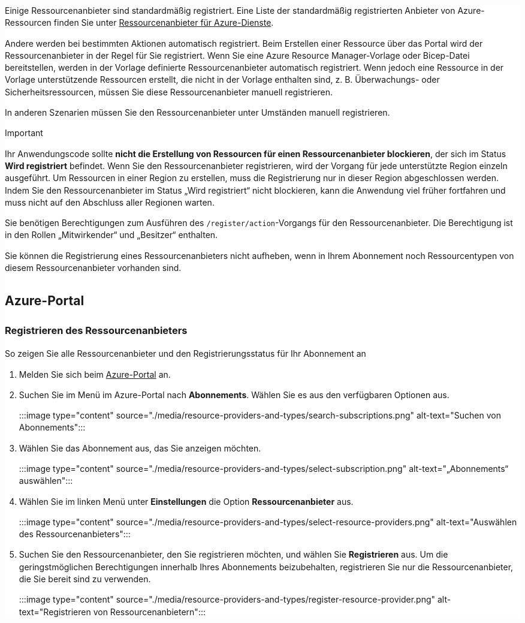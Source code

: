 Einige Ressourcenanbieter sind standardmäßig registriert. Eine Liste der standardmäßig registrierten Anbieter von Azure-Ressourcen finden Sie unter [Ressourcenanbieter für Azure-Dienste](azure-services-resource-providers.md).

Andere werden bei bestimmten Aktionen automatisch registriert. Beim Erstellen einer Ressource über das Portal wird der Ressourcenanbieter in der Regel für Sie registriert. Wenn Sie eine Azure Resource Manager-Vorlage oder Bicep-Datei bereitstellen, werden in der Vorlage definierte Ressourcenanbieter automatisch registriert. Wenn jedoch eine Ressource in der Vorlage unterstützende Ressourcen erstellt, die nicht in der Vorlage enthalten sind, z. B. Überwachungs- oder Sicherheitsressourcen, müssen Sie diese Ressourcenanbieter manuell registrieren.

In anderen Szenarien müssen Sie den Ressourcenanbieter unter Umständen manuell registrieren.

> [!IMPORTANT]
> Ihr Anwendungscode sollte **nicht die Erstellung von Ressourcen für einen Ressourcenanbieter blockieren**, der sich im Status **Wird registriert** befindet. Wenn Sie den Ressourcenanbieter registrieren, wird der Vorgang für jede unterstützte Region einzeln ausgeführt. Um Ressourcen in einer Region zu erstellen, muss die Registrierung nur in dieser Region abgeschlossen werden. Indem Sie den Ressourcenanbieter im Status „Wird registriert“ nicht blockieren, kann die Anwendung viel früher fortfahren und muss nicht auf den Abschluss aller Regionen warten.

Sie benötigen Berechtigungen zum Ausführen des `/register/action`-Vorgangs für den Ressourcenanbieter. Die Berechtigung ist in den Rollen „Mitwirkender“ und „Besitzer“ enthalten.

Sie können die Registrierung eines Ressourcenanbieters nicht aufheben, wenn in Ihrem Abonnement noch Ressourcentypen von diesem Ressourcenanbieter vorhanden sind.

## <a name="azure-portal"></a>Azure-Portal

### <a name="register-resource-provider"></a>Registrieren des Ressourcenanbieters

So zeigen Sie alle Ressourcenanbieter und den Registrierungsstatus für Ihr Abonnement an

1. Melden Sie sich beim [Azure-Portal](https://portal.azure.com) an.
1. Suchen Sie im Menü im Azure-Portal nach **Abonnements**. Wählen Sie es aus den verfügbaren Optionen aus.

   :::image type="content" source="./media/resource-providers-and-types/search-subscriptions.png" alt-text="Suchen von Abonnements":::

1. Wählen Sie das Abonnement aus, das Sie anzeigen möchten.

   :::image type="content" source="./media/resource-providers-and-types/select-subscription.png" alt-text="„Abonnements“ auswählen":::

1. Wählen Sie im linken Menü unter **Einstellungen** die Option **Ressourcenanbieter** aus.

   :::image type="content" source="./media/resource-providers-and-types/select-resource-providers.png" alt-text="Auswählen des Ressourcenanbieters":::

6. Suchen Sie den Ressourcenanbieter, den Sie registrieren möchten, und wählen Sie **Registrieren** aus. Um die geringstmöglichen Berechtigungen innerhalb Ihres Abonnements beizubehalten, registrieren Sie nur die Ressourcenanbieter, die Sie bereit sind zu verwenden.

   :::image type="content" source="./media/resource-providers-and-types/register-resource-provider.png" alt-text="Registrieren von Ressourcenanbietern":::

